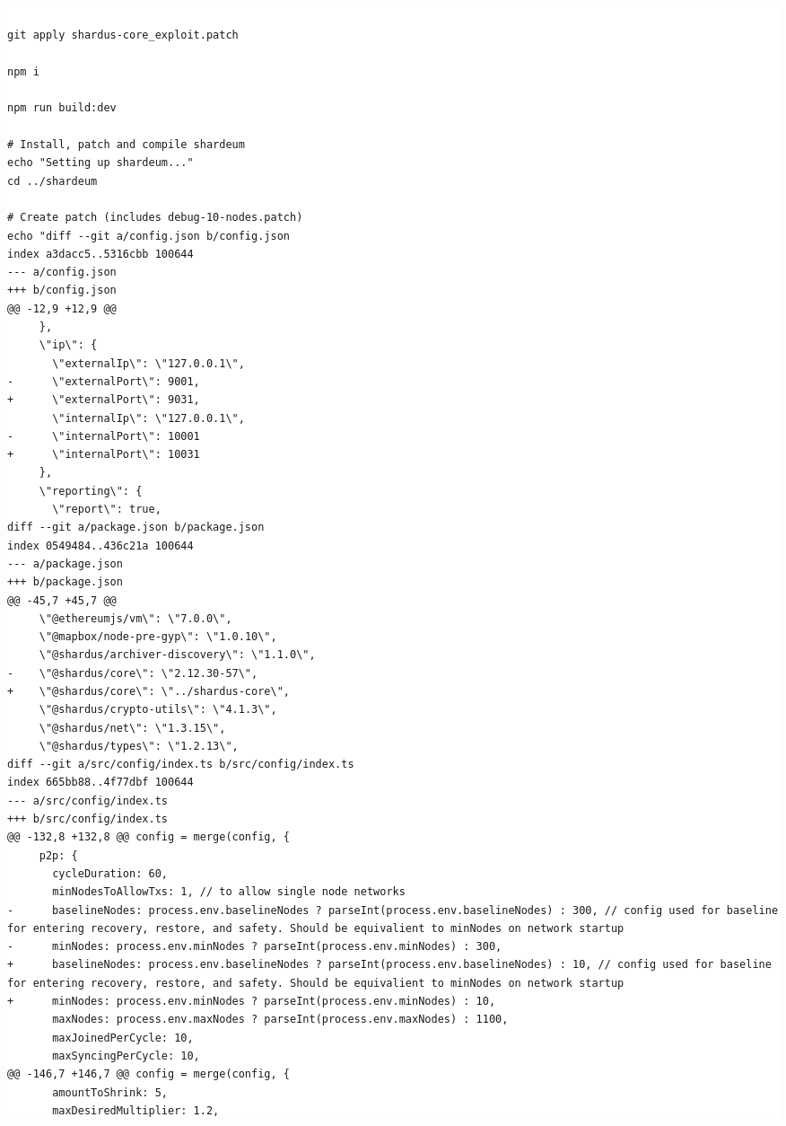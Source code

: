 ```

git apply shardus-core_exploit.patch

npm i

npm run build:dev

# Install, patch and compile shardeum
echo "Setting up shardeum..."
cd ../shardeum

# Create patch (includes debug-10-nodes.patch)
echo "diff --git a/config.json b/config.json
index a3dacc5..5316cbb 100644
--- a/config.json
+++ b/config.json
@@ -12,9 +12,9 @@
     },
     \"ip\": {
       \"externalIp\": \"127.0.0.1\",
-      \"externalPort\": 9001,
+      \"externalPort\": 9031,
       \"internalIp\": \"127.0.0.1\",
-      \"internalPort\": 10001
+      \"internalPort\": 10031
     },
     \"reporting\": {
       \"report\": true,
diff --git a/package.json b/package.json
index 0549484..436c21a 100644
--- a/package.json
+++ b/package.json
@@ -45,7 +45,7 @@
     \"@ethereumjs/vm\": \"7.0.0\",
     \"@mapbox/node-pre-gyp\": \"1.0.10\",
     \"@shardus/archiver-discovery\": \"1.1.0\",
-    \"@shardus/core\": \"2.12.30-57\",
+    \"@shardus/core\": \"../shardus-core\",
     \"@shardus/crypto-utils\": \"4.1.3\",
     \"@shardus/net\": \"1.3.15\",
     \"@shardus/types\": \"1.2.13\",
diff --git a/src/config/index.ts b/src/config/index.ts
index 665bb88..4f77dbf 100644
--- a/src/config/index.ts
+++ b/src/config/index.ts
@@ -132,8 +132,8 @@ config = merge(config, {
     p2p: {
       cycleDuration: 60,
       minNodesToAllowTxs: 1, // to allow single node networks
-      baselineNodes: process.env.baselineNodes ? parseInt(process.env.baselineNodes) : 300, // config used for baseline for entering recovery, restore, and safety. Should be equivalient to minNodes on network startup
-      minNodes: process.env.minNodes ? parseInt(process.env.minNodes) : 300,
+      baselineNodes: process.env.baselineNodes ? parseInt(process.env.baselineNodes) : 10, // config used for baseline for entering recovery, restore, and safety. Should be equivalient to minNodes on network startup
+      minNodes: process.env.minNodes ? parseInt(process.env.minNodes) : 10,
       maxNodes: process.env.maxNodes ? parseInt(process.env.maxNodes) : 1100,
       maxJoinedPerCycle: 10,
       maxSyncingPerCycle: 10,
@@ -146,7 +146,7 @@ config = merge(config, {
       amountToShrink: 5,
       maxDesiredMultiplier: 1.2,
```